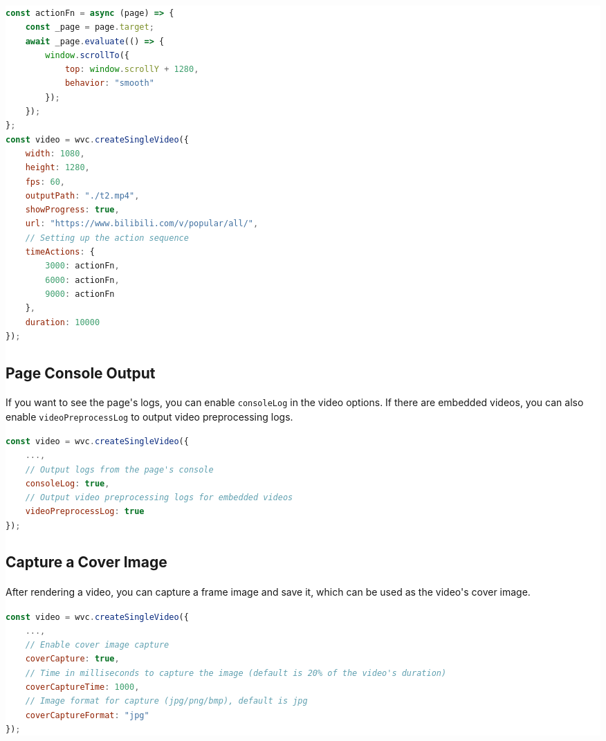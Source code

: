 ```javascript
const actionFn = async (page) => {
    const _page = page.target;
    await _page.evaluate(() => {
        window.scrollTo({
            top: window.scrollY + 1280,
            behavior: "smooth"
        });
    });
};
const video = wvc.createSingleVideo({
    width: 1080,
    height: 1280,
    fps: 60,
    outputPath: "./t2.mp4",
    showProgress: true,
    url: "https://www.bilibili.com/v/popular/all/",
    // Setting up the action sequence
    timeActions: {
        3000: actionFn,
        6000: actionFn,
        9000: actionFn
    },
    duration: 10000
});
```

## Page Console Output

If you want to see the page's logs, you can enable `consoleLog` in the video options. If there are embedded videos, you can also enable `videoPreprocessLog` to output video preprocessing logs.

```javascript
const video = wvc.createSingleVideo({
    ...,
    // Output logs from the page's console
    consoleLog: true,
    // Output video preprocessing logs for embedded videos
    videoPreprocessLog: true
});
```

## Capture a Cover Image

After rendering a video, you can capture a frame image and save it, which can be used as the video's cover image.

```javascript
const video = wvc.createSingleVideo({
    ...,
    // Enable cover image capture
    coverCapture: true,
    // Time in milliseconds to capture the image (default is 20% of the video's duration)
    coverCaptureTime: 1000,
    // Image format for capture (jpg/png/bmp), default is jpg
    coverCaptureFormat: "jpg"
});
```
